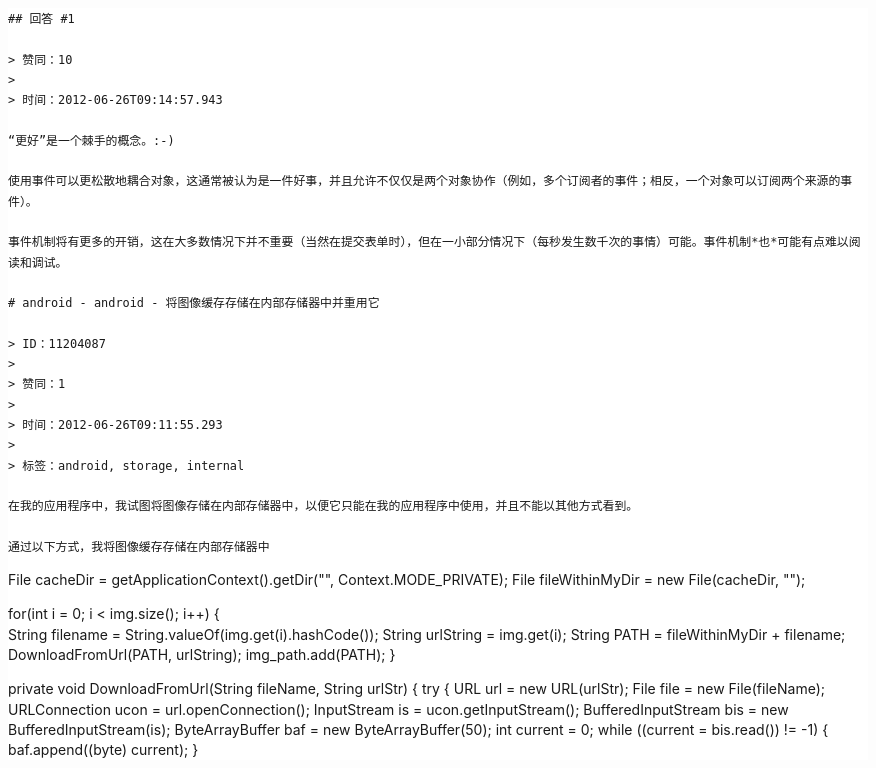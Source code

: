 ```
## 回答 #1

> 赞同：10
> 
> 时间：2012-06-26T09:14:57.943

“更好”是一个棘手的概念。:-)

使用事件可以更松散地耦合对象，这通常被认为是一件好事，并且允许不仅仅是两个对象协作（例如，多个订阅者的事件；相反，一个对象可以订阅两个来源的事件）。

事件机制将有更多的开销，这在大多数情况下并不重要（当然在提交表单时），但在一小部分情况下（每秒发生数千次的事情）可能。事件机制*也*可能有点难以阅读和调试。

# android - android - 将图像缓存存储在内部存储器中并重用它

> ID：11204087
> 
> 赞同：1
> 
> 时间：2012-06-26T09:11:55.293
> 
> 标签：android, storage, internal

在我的应用程序中，我试图将图像存储在内部存储器中，以便它只能在我的应用程序中使用，并且不能以其他方式看到。

通过以下方式，我将图像缓存存储在内部存储器中

```
File cacheDir = getApplicationContext().getDir("", Context.MODE_PRIVATE); 
File fileWithinMyDir = new File(cacheDir, "");

for(int i = 0; i < img.size(); i++)
{               
    String filename = String.valueOf(img.get(i).hashCode());
    String urlString = img.get(i);
    String PATH =  fileWithinMyDir + filename;
    DownloadFromUrl(PATH, urlString);
    img_path.add(PATH);
}

   private void DownloadFromUrl(String fileName, String urlStr) 
   {
      try 
      {
       URL url = new URL(urlStr);
       File file = new File(fileName);
       URLConnection ucon = url.openConnection();
       InputStream is = ucon.getInputStream();
       BufferedInputStream bis = new BufferedInputStream(is);
       ByteArrayBuffer baf = new ByteArrayBuffer(50);
       int current = 0;
       while ((current = bis.read()) != -1) 
       {
        baf.append((byte) current);
       }
